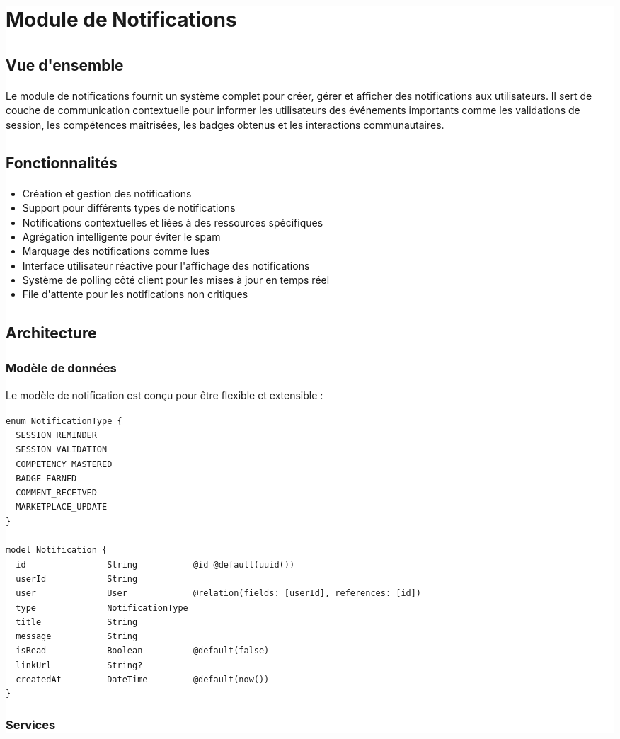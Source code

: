 # Module de Notifications

## Vue d'ensemble

Le module de notifications fournit un système complet pour créer, gérer et afficher des notifications aux utilisateurs. Il sert de couche de communication contextuelle pour informer les utilisateurs des événements importants comme les validations de session, les compétences maîtrisées, les badges obtenus et les interactions communautaires.

## Fonctionnalités

- Création et gestion des notifications
- Support pour différents types de notifications
- Notifications contextuelles et liées à des ressources spécifiques
- Agrégation intelligente pour éviter le spam
- Marquage des notifications comme lues
- Interface utilisateur réactive pour l'affichage des notifications
- Système de polling côté client pour les mises à jour en temps réel
- File d'attente pour les notifications non critiques

## Architecture

### Modèle de données

Le modèle de notification est conçu pour être flexible et extensible :

```prisma
enum NotificationType {
  SESSION_REMINDER
  SESSION_VALIDATION
  COMPETENCY_MASTERED
  BADGE_EARNED
  COMMENT_RECEIVED
  MARKETPLACE_UPDATE
}

model Notification {
  id                String           @id @default(uuid())
  userId            String
  user              User             @relation(fields: [userId], references: [id])
  type              NotificationType
  title             String
  message           String
  isRead            Boolean          @default(false)
  linkUrl           String?          
  createdAt         DateTime         @default(now())
}
```

### Services

